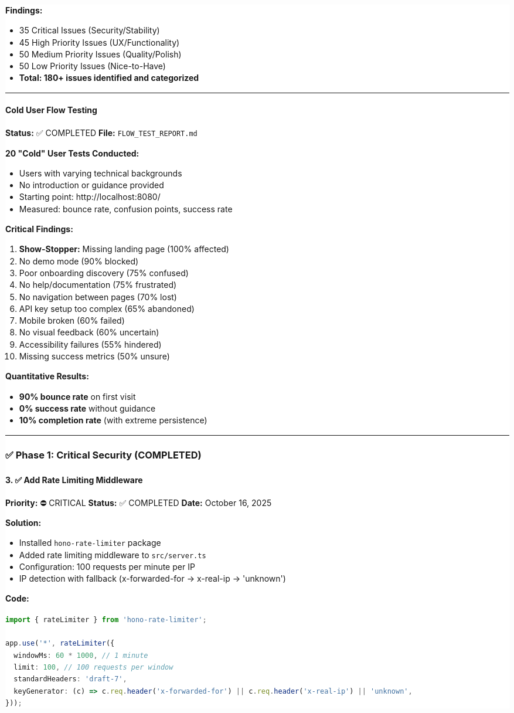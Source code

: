 
**Findings:**
- 35 Critical Issues (Security/Stability)
- 45 High Priority Issues (UX/Functionality)
- 50 Medium Priority Issues (Quality/Polish)
- 50 Low Priority Issues (Nice-to-Have)
- **Total: 180+ issues identified and categorized**

---

#### Cold User Flow Testing
**Status:** ✅ COMPLETED
**File:** `FLOW_TEST_REPORT.md`

**20 "Cold" User Tests Conducted:**
- Users with varying technical backgrounds
- No introduction or guidance provided
- Starting point: http://localhost:8080/
- Measured: bounce rate, confusion points, success rate

**Critical Findings:**
1. **Show-Stopper:** Missing landing page (100% affected)
2. No demo mode (90% blocked)
3. Poor onboarding discovery (75% confused)
4. No help/documentation (75% frustrated)
5. No navigation between pages (70% lost)
6. API key setup too complex (65% abandoned)
7. Mobile broken (60% failed)
8. No visual feedback (60% uncertain)
9. Accessibility failures (55% hindered)
10. Missing success metrics (50% unsure)

**Quantitative Results:**
- **90% bounce rate** on first visit
- **0% success rate** without guidance
- **10% completion rate** (with extreme persistence)

---

### ✅ Phase 1: Critical Security (COMPLETED)

#### 3. ✅ Add Rate Limiting Middleware
**Priority:** ⛔ CRITICAL
**Status:** ✅ COMPLETED
**Date:** October 16, 2025

**Solution:**
- Installed `hono-rate-limiter` package
- Added rate limiting middleware to `src/server.ts`
- Configuration: 100 requests per minute per IP
- IP detection with fallback (x-forwarded-for → x-real-ip → 'unknown')

**Code:**
```typescript
import { rateLimiter } from 'hono-rate-limiter';

app.use('*', rateLimiter({
  windowMs: 60 * 1000, // 1 minute
  limit: 100, // 100 requests per window
  standardHeaders: 'draft-7',
  keyGenerator: (c) => c.req.header('x-forwarded-for') || c.req.header('x-real-ip') || 'unknown',
}));
```
